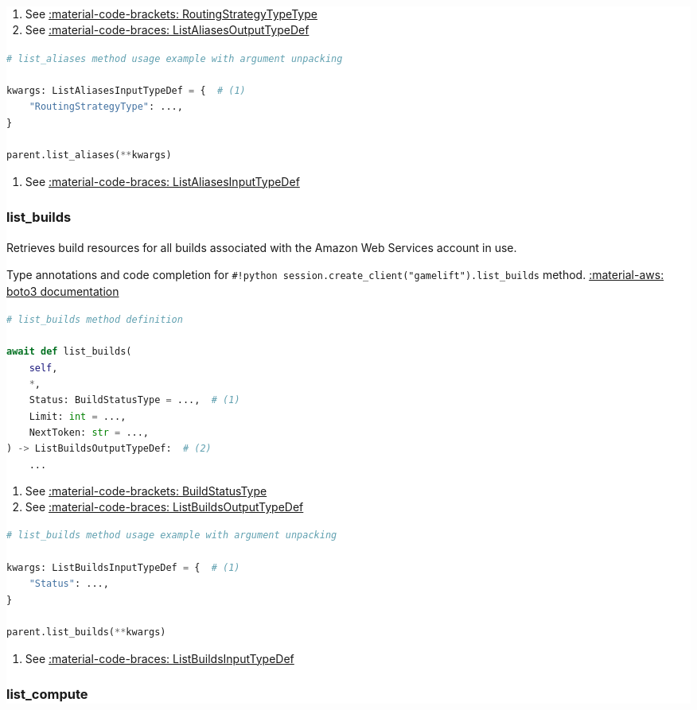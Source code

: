 1. See [:material-code-brackets: RoutingStrategyTypeType](./literals.md#routingstrategytypetype) 
2. See [:material-code-braces: ListAliasesOutputTypeDef](./type_defs.md#listaliasesoutputtypedef) 


```python
# list_aliases method usage example with argument unpacking

kwargs: ListAliasesInputTypeDef = {  # (1)
    "RoutingStrategyType": ...,
}

parent.list_aliases(**kwargs)
```

1. See [:material-code-braces: ListAliasesInputTypeDef](./type_defs.md#listaliasesinputtypedef) 

### list\_builds

Retrieves build resources for all builds associated with the Amazon Web
Services account in use.

Type annotations and code completion for `#!python session.create_client("gamelift").list_builds` method.
[:material-aws: boto3 documentation](https://boto3.amazonaws.com/v1/documentation/api/latest/reference/services/gamelift/client/list_builds.html)

```python
# list_builds method definition

await def list_builds(
    self,
    *,
    Status: BuildStatusType = ...,  # (1)
    Limit: int = ...,
    NextToken: str = ...,
) -> ListBuildsOutputTypeDef:  # (2)
    ...
```

1. See [:material-code-brackets: BuildStatusType](./literals.md#buildstatustype) 
2. See [:material-code-braces: ListBuildsOutputTypeDef](./type_defs.md#listbuildsoutputtypedef) 


```python
# list_builds method usage example with argument unpacking

kwargs: ListBuildsInputTypeDef = {  # (1)
    "Status": ...,
}

parent.list_builds(**kwargs)
```

1. See [:material-code-braces: ListBuildsInputTypeDef](./type_defs.md#listbuildsinputtypedef) 

### list\_compute
